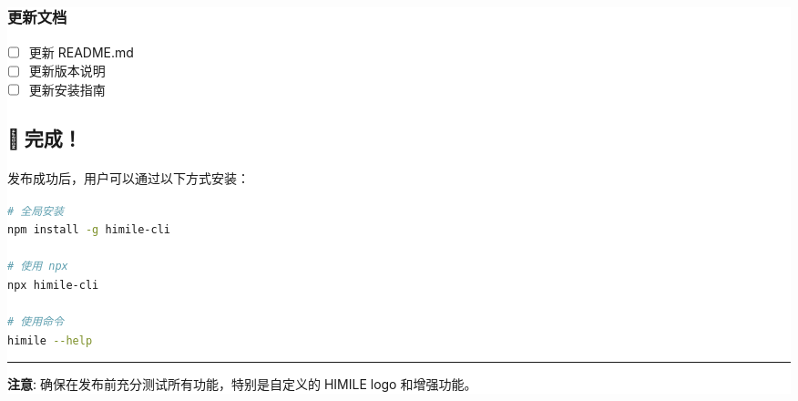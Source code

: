 ### 更新文档
- [ ] 更新 README.md
- [ ] 更新版本说明
- [ ] 更新安装指南

## 🎉 完成！

发布成功后，用户可以通过以下方式安装：

```bash
# 全局安装
npm install -g himile-cli

# 使用 npx
npx himile-cli

# 使用命令
himile --help
```

---

**注意**: 确保在发布前充分测试所有功能，特别是自定义的 HIMILE logo 和增强功能。
